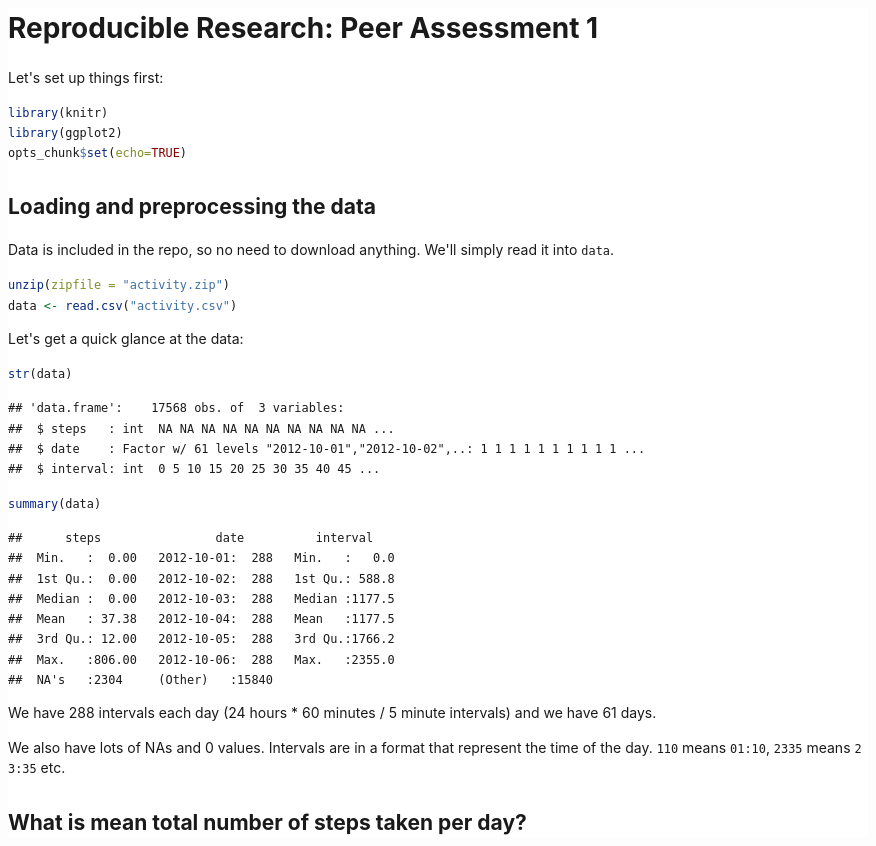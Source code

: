 # Reproducible Research: Peer Assessment 1

Let's set up things first:


```r
library(knitr)
library(ggplot2)
opts_chunk$set(echo=TRUE)
```

## Loading and preprocessing the data

Data is included in the repo, so no need to download anything.
We'll simply read it into `data`.


```r
unzip(zipfile = "activity.zip")
data <- read.csv("activity.csv")
```

Let's get a quick glance at the data:


```r
str(data)
```

```
## 'data.frame':	17568 obs. of  3 variables:
##  $ steps   : int  NA NA NA NA NA NA NA NA NA NA ...
##  $ date    : Factor w/ 61 levels "2012-10-01","2012-10-02",..: 1 1 1 1 1 1 1 1 1 1 ...
##  $ interval: int  0 5 10 15 20 25 30 35 40 45 ...
```

```r
summary(data)
```

```
##      steps                date          interval     
##  Min.   :  0.00   2012-10-01:  288   Min.   :   0.0  
##  1st Qu.:  0.00   2012-10-02:  288   1st Qu.: 588.8  
##  Median :  0.00   2012-10-03:  288   Median :1177.5  
##  Mean   : 37.38   2012-10-04:  288   Mean   :1177.5  
##  3rd Qu.: 12.00   2012-10-05:  288   3rd Qu.:1766.2  
##  Max.   :806.00   2012-10-06:  288   Max.   :2355.0  
##  NA's   :2304     (Other)   :15840
```

We have 288 intervals each day (24 hours * 60 minutes / 5 minute intervals) and we have 61 days.

We also have lots of NAs and 0 values.
Intervals are in a format that represent the time of the day. `110` means `01:10`, 
`2335` means `23:35` etc.

## What is mean total number of steps taken per day?
